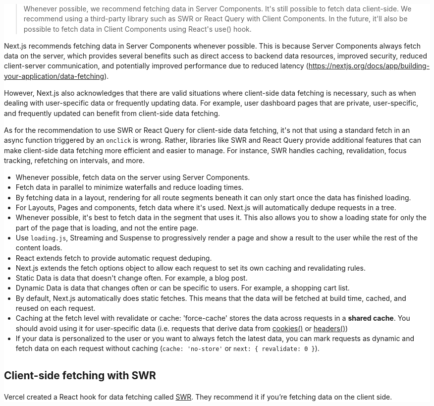 > Whenever possible, we recommend fetching data in Server Components. It's still possible to fetch data client-side. We recommend using a third-party library such as SWR or React Query with Client Components. In the future, it'll also be possible to fetch data in Client Components using React's use() hook.

Next.js recommends fetching data in Server Components whenever possible. This is because Server Components always fetch data on the server, which provides several benefits such as direct access to backend data resources, improved security, reduced client-server communication, and potentially improved performance due to reduced latency (<https://nextjs.org/docs/app/building-your-application/data-fetching>).

However, Next.js also acknowledges that there are valid situations where client-side data fetching is necessary, such as when dealing with user-specific data or frequently updating data. For example, user dashboard pages that are private, user-specific, and frequently updated can benefit from client-side data fetching.

As for the recommendation to use SWR or React Query for client-side data fetching, it's not that using a standard fetch in an async function triggered by an `onclick` is wrong. Rather, libraries like SWR and React Query provide additional features that can make client-side data fetching more efficient and easier to manage. For instance, SWR handles caching, revalidation, focus tracking, refetching on intervals, and more.

- Whenever possible, fetch data on the server using Server Components.
- Fetch data in parallel to minimize waterfalls and reduce loading times.
- By fetching data in a layout, rendering for all route segments beneath it can only start once the data has finished loading.
- For Layouts, Pages and components, fetch data where it's used. Next.js will automatically dedupe requests in a tree.
- Whenever possible, it's best to fetch data in the segment that uses it. This also allows you to show a loading state for only the part of the page that is loading, and not the entire page.
- Use `loading.js`, Streaming and Suspense to progressively render a page and show a result to the user while the rest of the content loads.
- React extends fetch to provide automatic request deduping.
- Next.js extends the fetch options object to allow each request to set its own caching and revalidating rules.
- Static Data is data that doesn't change often. For example, a blog post.
- Dynamic Data is data that changes often or can be specific to users. For example, a shopping cart list.
- By default, Next.js automatically does static fetches. This means that the data will be fetched at build time, cached, and reused on each request.
- Caching at the fetch level with revalidate or cache: 'force-cache' stores the data across requests in a **shared cache**. You should avoid using it for user-specific data (i.e. requests that derive data from [cookies()](https://nextjs.org/docs/app/api-reference/functions/cookies) or [headers()](https://nextjs.org/docs/app/api-reference/functions/headers))
- If your data is personalized to the user or you want to always fetch the latest data, you can mark requests as dynamic and fetch data on each request without caching (`cache: 'no-store'` or `next: { revalidate: 0 }`).


## Client-side fetching with SWR 

Vercel created a React hook for data fetching called [SWR](https://swr.vercel.app/docs/getting-started). They recommend it if you’re fetching data on the client side.
